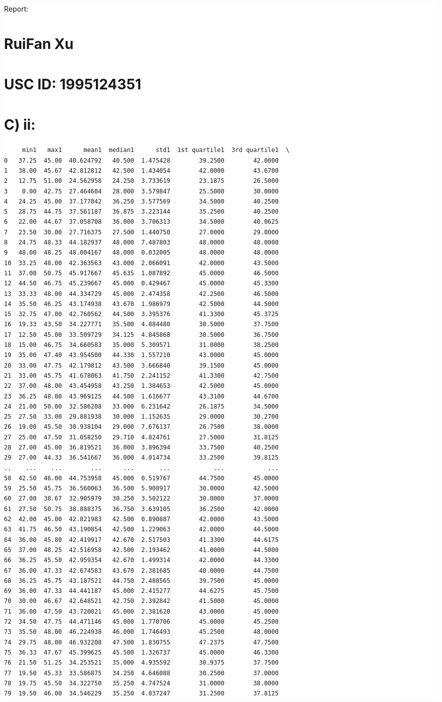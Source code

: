 Report:

   # RuiFan Xu
   # USC ID: 1995124351

# C) ii:
         min1   max1      mean1  median1      std1  1st quartile1  3rd quartile1  \
    0   37.25  45.00  40.624792   40.500  1.475428        39.2500        42.0000   
    1   38.00  45.67  42.812812   42.500  1.434054        42.0000        43.6700   
    2   12.75  51.00  24.562958   24.250  3.733619        23.1875        26.5000   
    3    0.00  42.75  27.464604   28.000  3.579847        25.5000        30.0000   
    4   24.25  45.00  37.177042   36.250  3.577569        34.5000        40.2500   
    5   28.75  44.75  37.561187   36.875  3.223144        35.2500        40.2500   
    6   22.00  44.67  37.058708   36.000  3.706313        34.5000        40.0625   
    7   23.50  30.00  27.716375   27.500  1.440750        27.0000        29.0000   
    8   24.75  48.33  44.182937   48.000  7.487803        48.0000        48.0000   
    9   48.00  48.25  48.004167   48.000  0.032005        48.0000        48.0000   
    10  33.25  48.00  42.363563   43.000  2.066091        42.0000        43.5000   
    11  37.00  50.75  45.917667   45.635  1.087892        45.0000        46.5000   
    12  44.50  46.75  45.239667   45.000  0.429467        45.0000        45.3300   
    13  33.33  48.00  44.334729   45.000  2.474358        42.2500        46.5000   
    14  35.50  46.25  43.174938   43.670  1.986979        42.5000        44.5000   
    15  32.75  47.00  42.760562   44.500  3.395376        41.3300        45.3725   
    16  19.33  43.50  34.227771   35.500  4.884480        30.5000        37.7500   
    17  12.50  45.00  33.509729   34.125  4.845868        30.5000        36.7500   
    18  15.00  46.75  34.660583   35.000  5.309571        31.0000        38.2500   
    19  35.00  47.40  43.954500   44.330  1.557210        43.0000        45.0000   
    20  33.00  47.75  42.179812   43.500  3.666840        39.1500        45.0000   
    21  33.00  45.75  41.678063   41.750  2.241152        41.3300        42.7500   
    22  37.00  48.00  43.454958   43.250  1.384653        42.5000        45.0000   
    23  36.25  48.00  43.969125   44.500  1.616677        43.3100        44.6700   
    24  21.00  50.00  32.586208   33.000  6.231642        26.1875        34.5000   
    25  27.50  33.00  29.881938   30.000  1.152635        29.0000        30.2700   
    26  19.00  45.50  30.938104   29.000  7.676137        26.7500        38.0000   
    27  25.00  47.50  31.058250   29.710  4.824761        27.5000        31.8125   
    28  27.00  45.00  36.819521   36.000  3.896394        33.7500        40.2500   
    29  27.00  44.33  36.541667   36.000  4.014734        33.2500        39.8125   
    ..    ...    ...        ...      ...       ...            ...            ...   
    58  42.50  46.00  44.753958   45.000  0.519767        44.7500        45.0000   
    59  25.50  45.75  36.560063   36.500  5.908917        30.0000        42.5000   
    60  27.00  38.67  32.905979   30.250  3.502122        30.0000        37.0000   
    61  27.50  50.75  38.888375   36.750  3.639105        36.2500        42.0000   
    62  42.00  45.00  42.821983   42.500  0.890887        42.0000        43.5000   
    63  41.75  46.50  43.190854   42.500  1.229063        42.0000        44.5000   
    64  36.00  45.80  42.419917   42.670  2.517503        41.3300        44.6175   
    65  37.00  48.25  42.516958   42.500  2.193462        41.0000        44.5000   
    66  36.25  45.50  42.959354   42.670  1.499314        42.0000        44.3300   
    67  36.00  47.33  42.674583   43.670  2.381685        40.0000        44.7500   
    68  36.25  45.75  43.187521   44.750  2.488565        39.7500        45.0000   
    69  36.00  47.33  44.441187   45.000  2.415277        44.6275        45.7500   
    70  30.00  46.67  42.648521   42.750  2.392842        41.5000        45.0000   
    71  36.00  47.50  43.720021   45.000  2.381620        43.0000        45.0000   
    72  34.50  47.75  44.471146   45.000  1.770706        45.0000        45.2500   
    73  35.50  48.00  46.224938   46.000  1.746493        45.2500        48.0000   
    74  29.75  48.00  46.932208   47.500  1.830755        47.2375        47.7500   
    75  36.33  47.67  45.399625   45.500  1.326737        45.0000        46.3300   
    76  21.50  51.25  34.253521   35.000  4.935592        30.9375        37.7500   
    77  19.50  45.33  33.586875   34.250  4.646088        30.2500        37.0000   
    78  19.75  45.50  34.322750   35.250  4.747524        31.0000        38.0000   
    79  19.50  46.00  34.546229   35.250  4.837247        31.2500        37.8125   